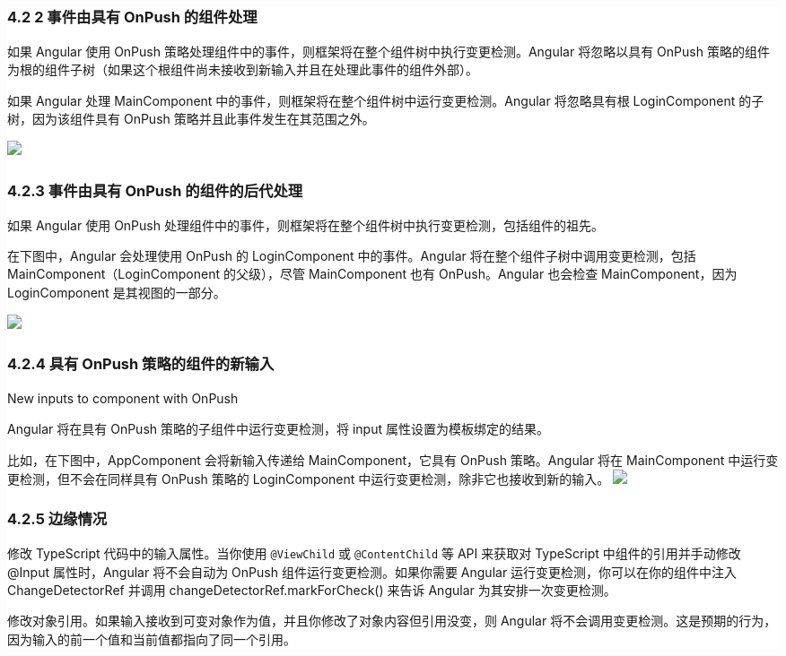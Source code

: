 ### 4.2 2 事件由具有 OnPush 的组件处理
如果 Angular 使用 OnPush 策略处理组件中的事件，则框架将在整个组件树中执行变更检测。Angular 将忽略以具有 OnPush 策略的组件为根的组件子树（如果这个根组件尚未接收到新输入并且在处理此事件的组件外部）。

如果 Angular 处理 MainComponent 中的事件，则框架将在整个组件树中运行变更检测。Angular 将忽略具有根 LoginComponent 的子树，因为该组件具有 OnPush 策略并且此事件发生在其范围之外。

![](https://angular.cn/generated/images/guide/change-detection/on-push-trigger.svg)

### 4.2.3 事件由具有 OnPush 的组件的后代处理
如果 Angular 使用 OnPush 处理组件中的事件，则框架将在整个组件树中执行变更检测，包括组件的祖先。

在下图中，Angular 会处理使用 OnPush 的 LoginComponent 中的事件。Angular 将在整个组件子树中调用变更检测，包括 MainComponent（LoginComponent 的父级），尽管 MainComponent 也有 OnPush。Angular 也会检查 MainComponent，因为 LoginComponent 是其视图的一部分。

![](https://angular.cn/generated/images/guide/change-detection/leaf-trigger.svg)

### 4.2.4 具有 OnPush 策略的组件的新输入
New inputs to component with OnPush

Angular 将在具有 OnPush 策略的子组件中运行变更检测，将 input 属性设置为模板绑定的结果。

比如，在下图中，AppComponent 会将新输入传递给 MainComponent，它具有 OnPush 策略。Angular 将在 MainComponent 中运行变更检测，但不会在同样具有 OnPush 策略的 LoginComponent 中运行变更检测，除非它也接收到新的输入。
![](https://angular.cn/generated/images/guide/change-detection/on-push-input.svg)

### 4.2.5 边缘情况
修改 TypeScript 代码中的输入属性。当你使用 `@ViewChild` 或 `@ContentChild` 等 API 来获取对 TypeScript 中组件的引用并手动修改 @Input 属性时，Angular 将不会自动为 OnPush 组件运行变更检测。如果你需要 Angular 运行变更检测，你可以在你的组件中注入 ChangeDetectorRef 并调用 changeDetectorRef.markForCheck() 来告诉 Angular 为其安排一次变更检测。

修改对象引用。如果输入接收到可变对象作为值，并且你修改了对象内容但引用没变，则 Angular 将不会调用变更检测。这是预期的行为，因为输入的前一个值和当前值都指向了同一个引用。